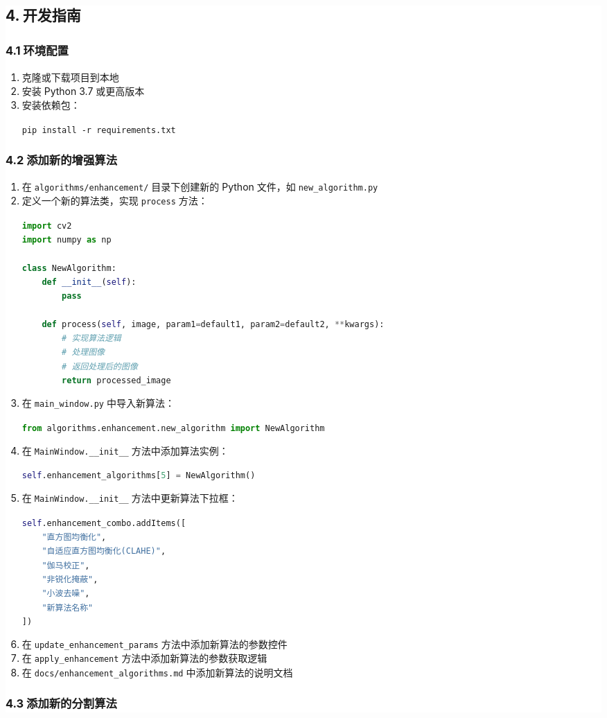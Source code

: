 ## 4. 开发指南

### 4.1 环境配置

1. 克隆或下载项目到本地
2. 安装 Python 3.7 或更高版本
3. 安装依赖包：
   ```
   pip install -r requirements.txt
   ```

### 4.2 添加新的增强算法

1. 在 `algorithms/enhancement/` 目录下创建新的 Python 文件，如 `new_algorithm.py`
2. 定义一个新的算法类，实现 `process` 方法：
   ```python
   import cv2
   import numpy as np

   class NewAlgorithm:
       def __init__(self):
           pass

       def process(self, image, param1=default1, param2=default2, **kwargs):
           # 实现算法逻辑
           # 处理图像
           # 返回处理后的图像
           return processed_image
   ```
3. 在 `main_window.py` 中导入新算法：
   ```python
   from algorithms.enhancement.new_algorithm import NewAlgorithm
   ```
4. 在 `MainWindow.__init__` 方法中添加算法实例：
   ```python
   self.enhancement_algorithms[5] = NewAlgorithm()
   ```
5. 在 `MainWindow.__init__` 方法中更新算法下拉框：
   ```python
   self.enhancement_combo.addItems([
       "直方图均衡化",
       "自适应直方图均衡化(CLAHE)",
       "伽马校正",
       "非锐化掩蔽",
       "小波去噪",
       "新算法名称"
   ])
   ```
6. 在 `update_enhancement_params` 方法中添加新算法的参数控件
7. 在 `apply_enhancement` 方法中添加新算法的参数获取逻辑
8. 在 `docs/enhancement_algorithms.md` 中添加新算法的说明文档

### 4.3 添加新的分割算法
